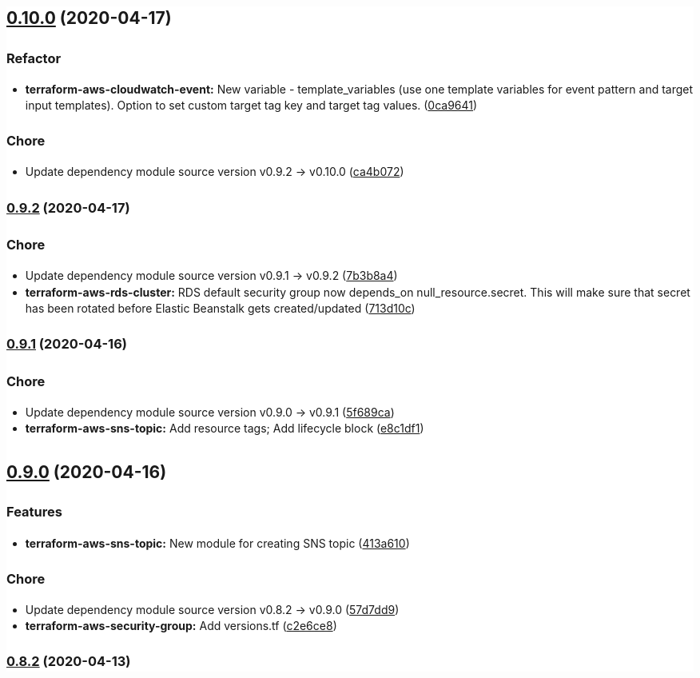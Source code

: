 ## [0.10.0](///compare/v0.9.2...v0.10.0) (2020-04-17)


### Refactor

* **terraform-aws-cloudwatch-event:** New variable - template_variables (use one template variables for event pattern and target input templates). Option to set custom target tag key and target tag values. ([0ca9641](///commit/0ca96415d46f85871d2b78901e61f2c1451cb6d0))


### Chore

* Update dependency module source version v0.9.2 -> v0.10.0 ([ca4b072](///commit/ca4b072782aca615b8970af9845daf1d519c957c))

### [0.9.2](///compare/v0.9.1...v0.9.2) (2020-04-17)


### Chore

* Update dependency module source version v0.9.1 -> v0.9.2 ([7b3b8a4](///commit/7b3b8a4551afb90148ae59910375977b59766e57))
* **terraform-aws-rds-cluster:** RDS default security group now depends_on null_resource.secret. This will make sure that secret has been rotated before Elastic Beanstalk gets created/updated ([713d10c](///commit/713d10c91faa874db2d39bbe47f4c5e91fedb921))

### [0.9.1](///compare/v0.9.0...v0.9.1) (2020-04-16)


### Chore

* Update dependency module source version v0.9.0 -> v0.9.1 ([5f689ca](///commit/5f689caa321dcc7312e785db97ca3e5994a37b0d))
* **terraform-aws-sns-topic:** Add resource tags; Add lifecycle block ([e8c1df1](///commit/e8c1df12f5f84f0777d67ef874c4d99543accfab))

## [0.9.0](///compare/v0.8.2...v0.9.0) (2020-04-16)


### Features

* **terraform-aws-sns-topic:** New module for creating SNS topic ([413a610](///commit/413a610dc8923f6fbf66fb4bbc7ec13ab739df2e))


### Chore

* Update dependency module source version v0.8.2 -> v0.9.0 ([57d7dd9](///commit/57d7dd95ea3d4787b3cbbbacf7163f875901cb00))
* **terraform-aws-security-group:** Add versions.tf ([c2e6ce8](///commit/c2e6ce811d176b98570494d9191890c2a2238657))

### [0.8.2](///compare/v0.8.1...v0.8.2) (2020-04-13)
